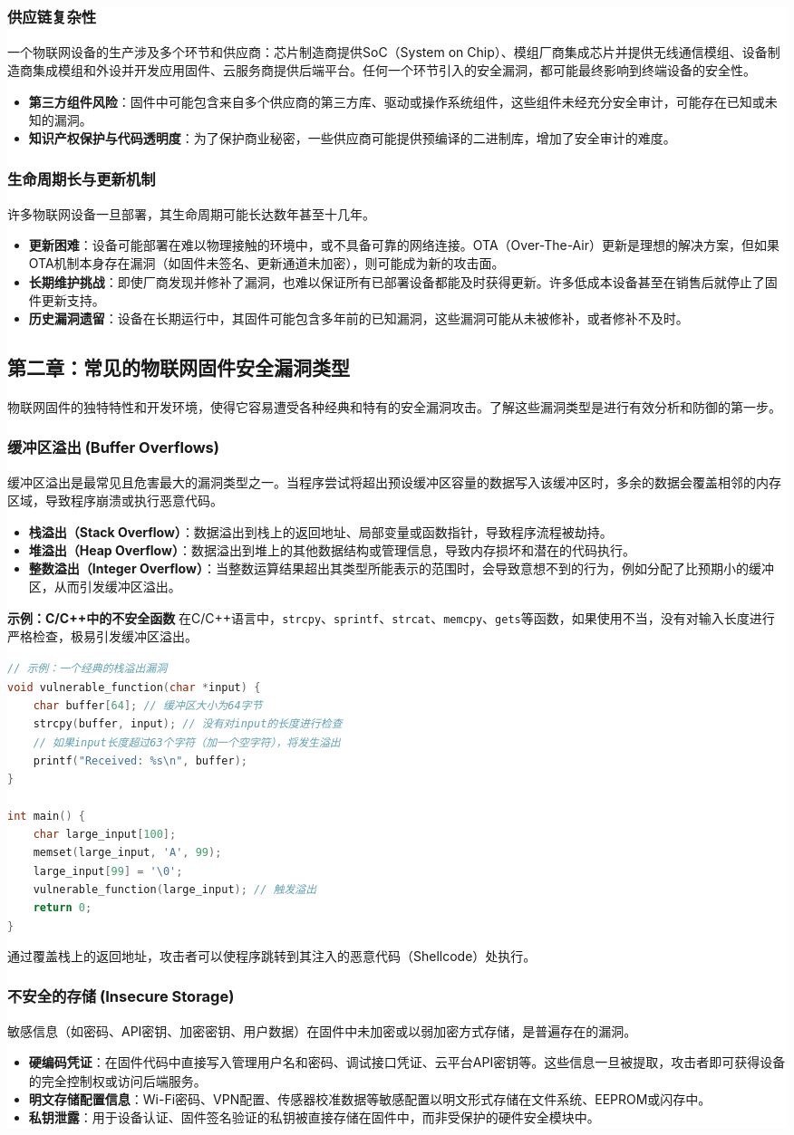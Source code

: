 ### 供应链复杂性

一个物联网设备的生产涉及多个环节和供应商：芯片制造商提供SoC（System on Chip）、模组厂商集成芯片并提供无线通信模组、设备制造商集成模组和外设并开发应用固件、云服务商提供后端平台。任何一个环节引入的安全漏洞，都可能最终影响到终端设备的安全性。
*   **第三方组件风险**：固件中可能包含来自多个供应商的第三方库、驱动或操作系统组件，这些组件未经充分安全审计，可能存在已知或未知的漏洞。
*   **知识产权保护与代码透明度**：为了保护商业秘密，一些供应商可能提供预编译的二进制库，增加了安全审计的难度。

### 生命周期长与更新机制

许多物联网设备一旦部署，其生命周期可能长达数年甚至十几年。
*   **更新困难**：设备可能部署在难以物理接触的环境中，或不具备可靠的网络连接。OTA（Over-The-Air）更新是理想的解决方案，但如果OTA机制本身存在漏洞（如固件未签名、更新通道未加密），则可能成为新的攻击面。
*   **长期维护挑战**：即使厂商发现并修补了漏洞，也难以保证所有已部署设备都能及时获得更新。许多低成本设备甚至在销售后就停止了固件更新支持。
*   **历史漏洞遗留**：设备在长期运行中，其固件可能包含多年前的已知漏洞，这些漏洞可能从未被修补，或者修补不及时。

## 第二章：常见的物联网固件安全漏洞类型

物联网固件的独特特性和开发环境，使得它容易遭受各种经典和特有的安全漏洞攻击。了解这些漏洞类型是进行有效分析和防御的第一步。

### 缓冲区溢出 (Buffer Overflows)

缓冲区溢出是最常见且危害最大的漏洞类型之一。当程序尝试将超出预设缓冲区容量的数据写入该缓冲区时，多余的数据会覆盖相邻的内存区域，导致程序崩溃或执行恶意代码。
*   **栈溢出（Stack Overflow）**：数据溢出到栈上的返回地址、局部变量或函数指针，导致程序流程被劫持。
*   **堆溢出（Heap Overflow）**：数据溢出到堆上的其他数据结构或管理信息，导致内存损坏和潜在的代码执行。
*   **整数溢出（Integer Overflow）**：当整数运算结果超出其类型所能表示的范围时，会导致意想不到的行为，例如分配了比预期小的缓冲区，从而引发缓冲区溢出。

**示例：C/C++中的不安全函数**
在C/C++语言中，`strcpy`、`sprintf`、`strcat`、`memcpy`、`gets`等函数，如果使用不当，没有对输入长度进行严格检查，极易引发缓冲区溢出。
```c
// 示例：一个经典的栈溢出漏洞
void vulnerable_function(char *input) {
    char buffer[64]; // 缓冲区大小为64字节
    strcpy(buffer, input); // 没有对input的长度进行检查
    // 如果input长度超过63个字符（加一个空字符），将发生溢出
    printf("Received: %s\n", buffer);
}

int main() {
    char large_input[100];
    memset(large_input, 'A', 99);
    large_input[99] = '\0';
    vulnerable_function(large_input); // 触发溢出
    return 0;
}
```
通过覆盖栈上的返回地址，攻击者可以使程序跳转到其注入的恶意代码（Shellcode）处执行。

### 不安全的存储 (Insecure Storage)

敏感信息（如密码、API密钥、加密密钥、用户数据）在固件中未加密或以弱加密方式存储，是普遍存在的漏洞。
*   **硬编码凭证**：在固件代码中直接写入管理用户名和密码、调试接口凭证、云平台API密钥等。这些信息一旦被提取，攻击者即可获得设备的完全控制权或访问后端服务。
*   **明文存储配置信息**：Wi-Fi密码、VPN配置、传感器校准数据等敏感配置以明文形式存储在文件系统、EEPROM或闪存中。
*   **私钥泄露**：用于设备认证、固件签名验证的私钥被直接存储在固件中，而非受保护的硬件安全模块中。
